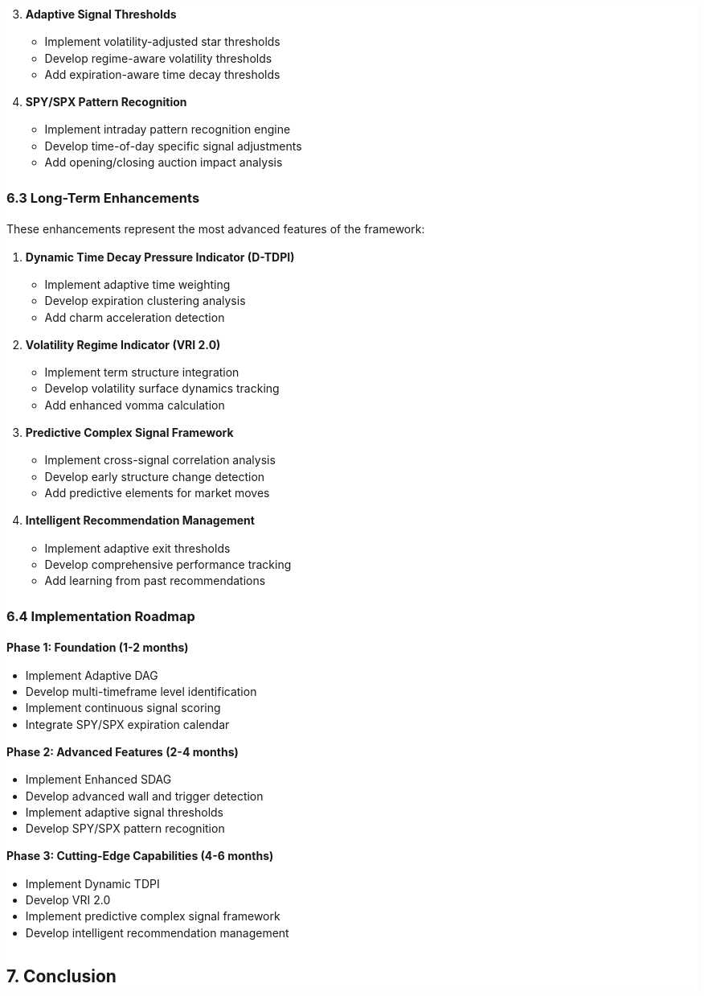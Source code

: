 3. **Adaptive Signal Thresholds**
   - Implement volatility-adjusted star thresholds
   - Develop regime-aware volatility thresholds
   - Add expiration-aware time decay thresholds

4. **SPY/SPX Pattern Recognition**
   - Implement intraday pattern recognition engine
   - Develop time-of-day specific signal adjustments
   - Add opening/closing auction impact analysis

### 6.3 Long-Term Enhancements

These enhancements represent the most advanced features of the framework:

1. **Dynamic Time Decay Pressure Indicator (D-TDPI)**
   - Implement adaptive time weighting
   - Develop expiration clustering analysis
   - Add charm acceleration detection

2. **Volatility Regime Indicator (VRI 2.0)**
   - Implement term structure integration
   - Develop volatility surface dynamics tracking
   - Add enhanced vomma calculation

3. **Predictive Complex Signal Framework**
   - Implement cross-signal correlation analysis
   - Develop early structure change detection
   - Add predictive elements for market moves

4. **Intelligent Recommendation Management**
   - Implement adaptive exit thresholds
   - Develop comprehensive performance tracking
   - Add learning from past recommendations

### 6.4 Implementation Roadmap

**Phase 1: Foundation (1-2 months)**
- Implement Adaptive DAG
- Develop multi-timeframe level identification
- Implement continuous signal scoring
- Integrate SPY/SPX expiration calendar

**Phase 2: Advanced Features (2-4 months)**
- Implement Enhanced SDAG
- Develop advanced wall and trigger detection
- Implement adaptive signal thresholds
- Develop SPY/SPX pattern recognition

**Phase 3: Cutting-Edge Capabilities (4-6 months)**
- Implement Dynamic TDPI
- Develop VRI 2.0
- Implement predictive complex signal framework
- Develop intelligent recommendation management

## 7. Conclusion
